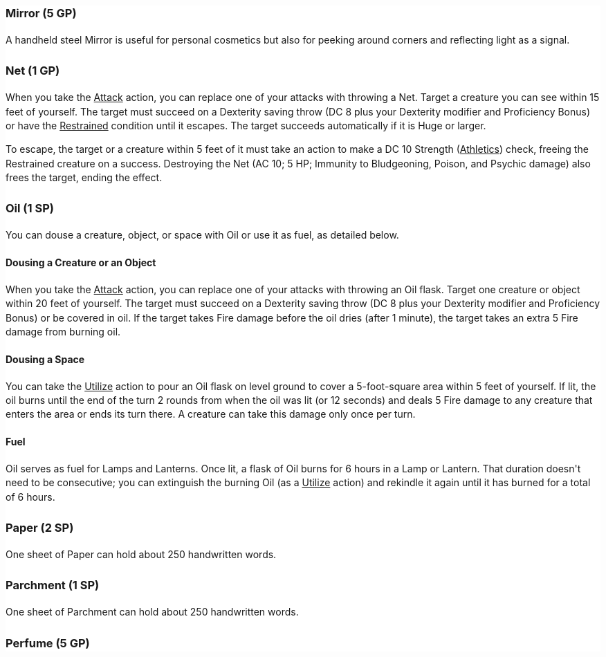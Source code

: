 ### Mirror (5 GP)

A handheld steel Mirror is useful for personal cosmetics but also for peeking around corners and reflecting light as a signal.

### Net (1 GP)

When you take the [Attack](Mechanics/rules/actions.md#Attack) action, you can replace one of your attacks with throwing a Net. Target a creature you can see within 15 feet of yourself. The target must succeed on a Dexterity saving throw (DC 8 plus your Dexterity modifier and Proficiency Bonus) or have the [Restrained](Mechanics/rules/conditions.md#Restrained) condition until it escapes. The target succeeds automatically if it is Huge or larger.

To escape, the target or a creature within 5 feet of it must take an action to make a DC 10 Strength ([Athletics](Mechanics/rules/skills.md#Athletics)) check, freeing the Restrained creature on a success. Destroying the Net (AC 10; 5 HP; Immunity to Bludgeoning, Poison, and Psychic damage) also frees the target, ending the effect.

### Oil (1 SP)

You can douse a creature, object, or space with Oil or use it as fuel, as detailed below.

#### Dousing a Creature or an Object

When you take the [Attack](Mechanics/rules/actions.md#Attack) action, you can replace one of your attacks with throwing an Oil flask. Target one creature or object within 20 feet of yourself. The target must succeed on a Dexterity saving throw (DC 8 plus your Dexterity modifier and Proficiency Bonus) or be covered in oil. If the target takes Fire damage before the oil dries (after 1 minute), the target takes an extra 5 Fire damage from burning oil.

#### Dousing a Space

You can take the [Utilize](Mechanics/rules/actions.md#Utilize) action to pour an Oil flask on level ground to cover a 5-foot-square area within 5 feet of yourself. If lit, the oil burns until the end of the turn 2 rounds from when the oil was lit (or 12 seconds) and deals 5 Fire damage to any creature that enters the area or ends its turn there. A creature can take this damage only once per turn.

#### Fuel

Oil serves as fuel for Lamps and Lanterns. Once lit, a flask of Oil burns for 6 hours in a Lamp or Lantern. That duration doesn't need to be consecutive; you can extinguish the burning Oil (as a [Utilize](Mechanics/rules/actions.md#Utilize) action) and rekindle it again until it has burned for a total of 6 hours.

### Paper (2 SP)

One sheet of Paper can hold about 250 handwritten words.

### Parchment (1 SP)

One sheet of Parchment can hold about 250 handwritten words.

### Perfume (5 GP)
